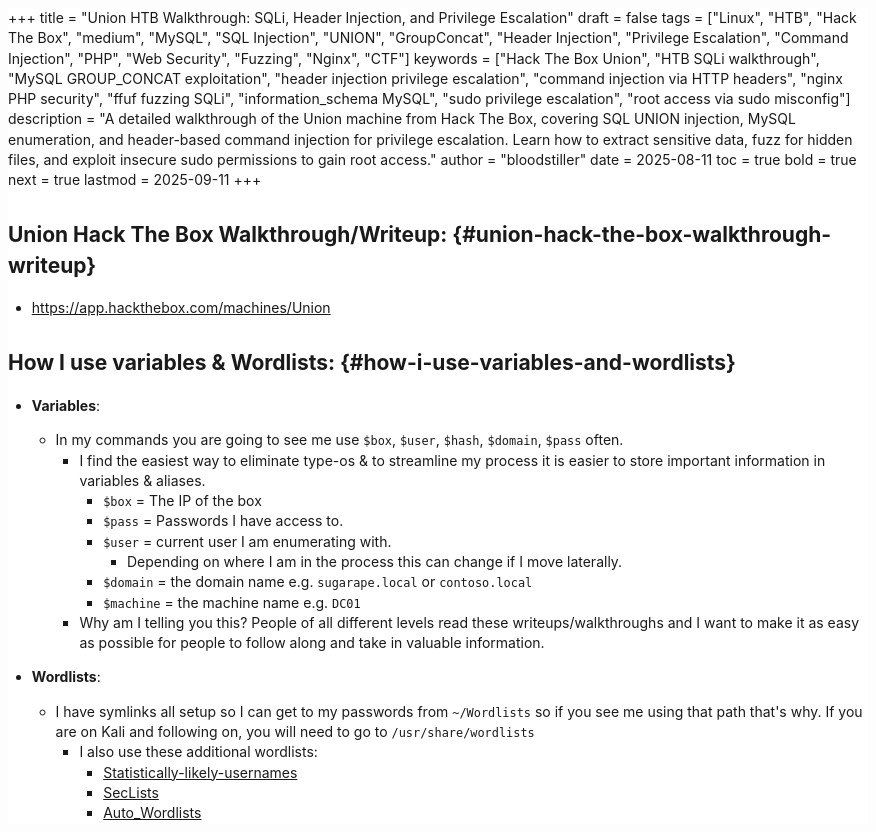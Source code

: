 +++
title = "Union HTB Walkthrough: SQLi, Header Injection, and Privilege Escalation"
draft = false
tags = ["Linux", "HTB", "Hack The Box", "medium", "MySQL", "SQL Injection", "UNION", "GroupConcat", "Header Injection", "Privilege Escalation", "Command Injection", "PHP", "Web Security", "Fuzzing", "Nginx", "CTF"]
keywords = ["Hack The Box Union", "HTB SQLi walkthrough", "MySQL GROUP_CONCAT exploitation", "header injection privilege escalation", "command injection via HTTP headers", "nginx PHP security", "ffuf fuzzing SQLi", "information_schema MySQL", "sudo privilege escalation", "root access via sudo misconfig"]
description = "A detailed walkthrough of the Union machine from Hack The Box, covering SQL UNION injection, MySQL enumeration, and header-based command injection for privilege escalation. Learn how to extract sensitive data, fuzz for hidden files, and exploit insecure sudo permissions to gain root access."
author = "bloodstiller"
date = 2025-08-11
toc = true
bold = true
next = true
lastmod = 2025-09-11
+++

## Union Hack The Box Walkthrough/Writeup: {#union-hack-the-box-walkthrough-writeup}

- <https://app.hackthebox.com/machines/Union>

## How I use variables &amp; Wordlists: {#how-i-use-variables-and-wordlists}

- **Variables**:

  - In my commands you are going to see me use `$box`, `$user`, `$hash`, `$domain`, `$pass` often.
    - I find the easiest way to eliminate type-os &amp; to streamline my process it is easier to store important information in variables &amp; aliases.
      - `$box` = The IP of the box
      - `$pass` = Passwords I have access to.
      - `$user` = current user I am enumerating with.
        - Depending on where I am in the process this can change if I move laterally.
      - `$domain` = the domain name e.g. `sugarape.local` or `contoso.local`
      - `$machine` = the machine name e.g. `DC01`
    - Why am I telling you this? People of all different levels read these writeups/walkthroughs and I want to make it as easy as possible for people to follow along and take in valuable information.

- **Wordlists**:
  - I have symlinks all setup so I can get to my passwords from `~/Wordlists` so if you see me using that path that's why. If you are on Kali and following on, you will need to go to `/usr/share/wordlists`
    - I also use these additional wordlists:
      - [Statistically-likely-usernames](https://github.com/insidetrust/statistically-likely-usernames)
      - [SecLists](https://github.com/danielmiessler/SecLists)
      - [Auto_Wordlists](https://github.com/carlospolop/Auto_Wordlists)
